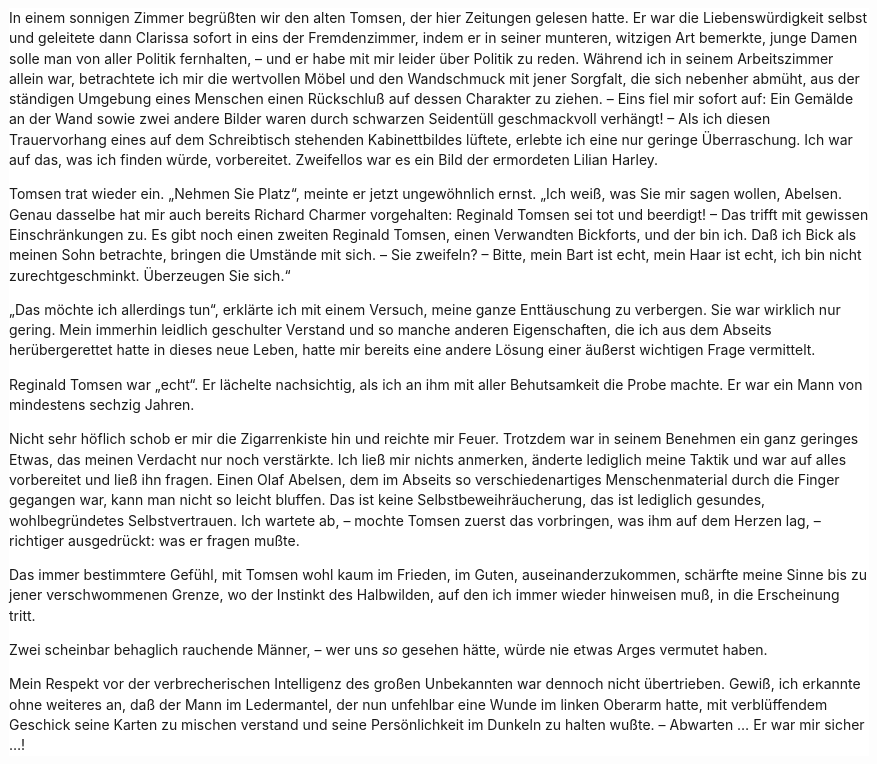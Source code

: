 In einem sonnigen Zimmer begrüßten wir den alten Tomsen, der hier Zeitungen
gelesen hatte. Er war die Liebenswürdigkeit selbst und geleitete dann Clarissa
sofort in eins der Fremdenzimmer, indem er in seiner munteren, witzigen Art
bemerkte, junge Damen solle man von aller Politik fernhalten, – und er habe mit
mir leider über Politik zu reden. Während ich in seinem Arbeitszimmer allein
war, betrachtete ich mir die wertvollen Möbel und den Wandschmuck mit jener
Sorgfalt, die sich nebenher abmüht, aus der ständigen Umgebung eines Menschen
einen Rückschluß auf dessen Charakter zu ziehen. – Eins fiel mir sofort auf:
Ein Gemälde an der Wand sowie zwei andere Bilder waren durch schwarzen
Seidentüll geschmackvoll verhängt! – Als ich diesen Trauervorhang eines auf dem
Schreibtisch stehenden Kabinettbildes lüftete, erlebte ich eine nur geringe
Überraschung. Ich war auf das, was ich finden würde, vorbereitet. Zweifellos
war es ein Bild der ermordeten Lilian Harley.

Tomsen trat wieder ein. „Nehmen Sie Platz“, meinte er jetzt ungewöhnlich ernst.
„Ich weiß, was Sie mir sagen wollen, Abelsen. Genau dasselbe hat mir auch
bereits Richard Charmer vorgehalten: Reginald Tomsen sei tot und beerdigt! –
Das trifft mit gewissen Einschränkungen zu. Es gibt noch einen zweiten Reginald
Tomsen, einen Verwandten Bickforts, und der bin ich. Daß ich Bick als meinen
Sohn betrachte, bringen die Umstände mit sich. – Sie zweifeln? – Bitte, mein
Bart ist echt, mein Haar ist echt, ich bin nicht zurechtgeschminkt. Überzeugen
Sie sich.“

„Das möchte ich allerdings tun“, erklärte ich mit einem Versuch, meine ganze
Enttäuschung zu verbergen. Sie war wirklich nur gering. Mein immerhin leidlich
geschulter Verstand und so manche anderen Eigenschaften, die ich aus dem
Abseits herübergerettet hatte in dieses neue Leben, hatte mir bereits eine
andere Lösung einer äußerst wichtigen Frage vermittelt.

Reginald Tomsen war „echt“. Er lächelte nachsichtig, als ich an ihm mit aller
Behutsamkeit die Probe machte. Er war ein Mann von mindestens sechzig Jahren.

Nicht sehr höflich schob er mir die Zigarrenkiste hin und reichte mir Feuer.
Trotzdem war in seinem Benehmen ein ganz geringes Etwas, das meinen Verdacht
nur noch verstärkte. Ich ließ mir nichts anmerken, änderte lediglich meine
Taktik und war auf alles vorbereitet und ließ ihn fragen. Einen Olaf Abelsen,
dem im Abseits so verschiedenartiges Menschenmaterial durch die Finger gegangen
war, kann man nicht so leicht bluffen. Das ist keine Selbstbeweihräucherung,
das ist lediglich gesundes, wohlbegründetes Selbstvertrauen. Ich wartete ab, –
mochte Tomsen zuerst das vorbringen, was ihm auf dem Herzen lag, – richtiger
ausgedrückt: was er fragen mußte.

Das immer bestimmtere Gefühl, mit Tomsen wohl kaum im Frieden, im Guten,
auseinanderzukommen, schärfte meine Sinne bis zu jener verschwommenen Grenze,
wo der Instinkt des Halbwilden, auf den ich immer wieder hinweisen muß, in die
Erscheinung tritt.

Zwei scheinbar behaglich rauchende Männer, – wer uns *so* gesehen hätte, würde
nie etwas Arges vermutet haben.

Mein Respekt vor der verbrecherischen Intelligenz des großen Unbekannten war
dennoch nicht übertrieben. Gewiß, ich erkannte ohne weiteres an, daß der Mann
im Ledermantel, der nun unfehlbar eine Wunde im linken Oberarm hatte, mit
verblüffendem Geschick seine Karten zu mischen verstand und seine
Persönlichkeit im Dunkeln zu halten wußte. – Abwarten … Er war mir sicher …!
